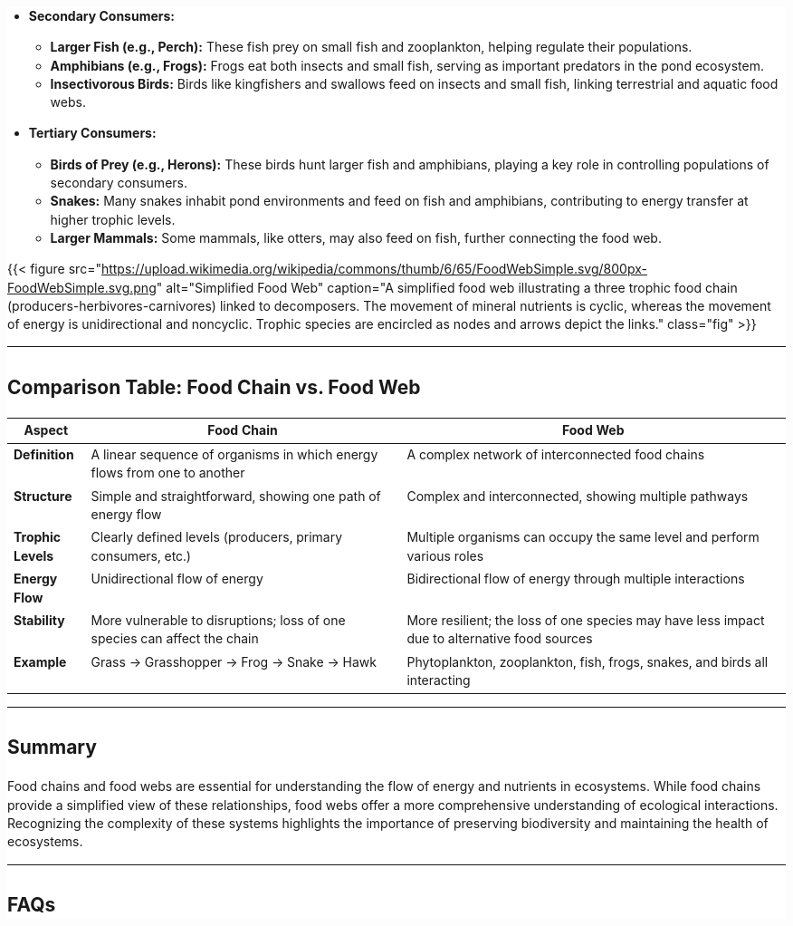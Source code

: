 - **Secondary Consumers:**

  - **Larger Fish (e.g., Perch):** These fish prey on small fish and zooplankton, helping regulate their populations.
  - **Amphibians (e.g., Frogs):** Frogs eat both insects and small fish, serving as important predators in the pond ecosystem.
  - **Insectivorous Birds:** Birds like kingfishers and swallows feed on insects and small fish, linking terrestrial and aquatic food webs.

- **Tertiary Consumers:**
  - **Birds of Prey (e.g., Herons):** These birds hunt larger fish and amphibians, playing a key role in controlling populations of secondary consumers.
  - **Snakes:** Many snakes inhabit pond environments and feed on fish and amphibians, contributing to energy transfer at higher trophic levels.
  - **Larger Mammals:** Some mammals, like otters, may also feed on fish, further connecting the food web.

{{< figure src="https://upload.wikimedia.org/wikipedia/commons/thumb/6/65/FoodWebSimple.svg/800px-FoodWebSimple.svg.png" alt="Simplified Food Web" caption="A simplified food web illustrating a three trophic food chain (producers-herbivores-carnivores) linked to decomposers. The movement of mineral nutrients is cyclic, whereas the movement of energy is unidirectional and noncyclic. Trophic species are encircled as nodes and arrows depict the links." class="fig" >}}

---

## Comparison Table: Food Chain vs. Food Web

| Aspect             | Food Chain                                                               | Food Web                                                                                     |
| ------------------ | ------------------------------------------------------------------------ | -------------------------------------------------------------------------------------------- |
| **Definition**     | A linear sequence of organisms in which energy flows from one to another | A complex network of interconnected food chains                                              |
| **Structure**      | Simple and straightforward, showing one path of energy flow              | Complex and interconnected, showing multiple pathways                                        |
| **Trophic Levels** | Clearly defined levels (producers, primary consumers, etc.)              | Multiple organisms can occupy the same level and perform various roles                       |
| **Energy Flow**    | Unidirectional flow of energy                                            | Bidirectional flow of energy through multiple interactions                                   |
| **Stability**      | More vulnerable to disruptions; loss of one species can affect the chain | More resilient; the loss of one species may have less impact due to alternative food sources |
| **Example**        | Grass → Grasshopper → Frog → Snake → Hawk                                | Phytoplankton, zooplankton, fish, frogs, snakes, and birds all interacting                   |

---

## Summary

Food chains and food webs are essential for understanding the flow of energy and nutrients in ecosystems. While food chains provide a simplified view of these relationships, food webs offer a more comprehensive understanding of ecological interactions. Recognizing the complexity of these systems highlights the importance of preserving biodiversity and maintaining the health of ecosystems.

---

## FAQs
